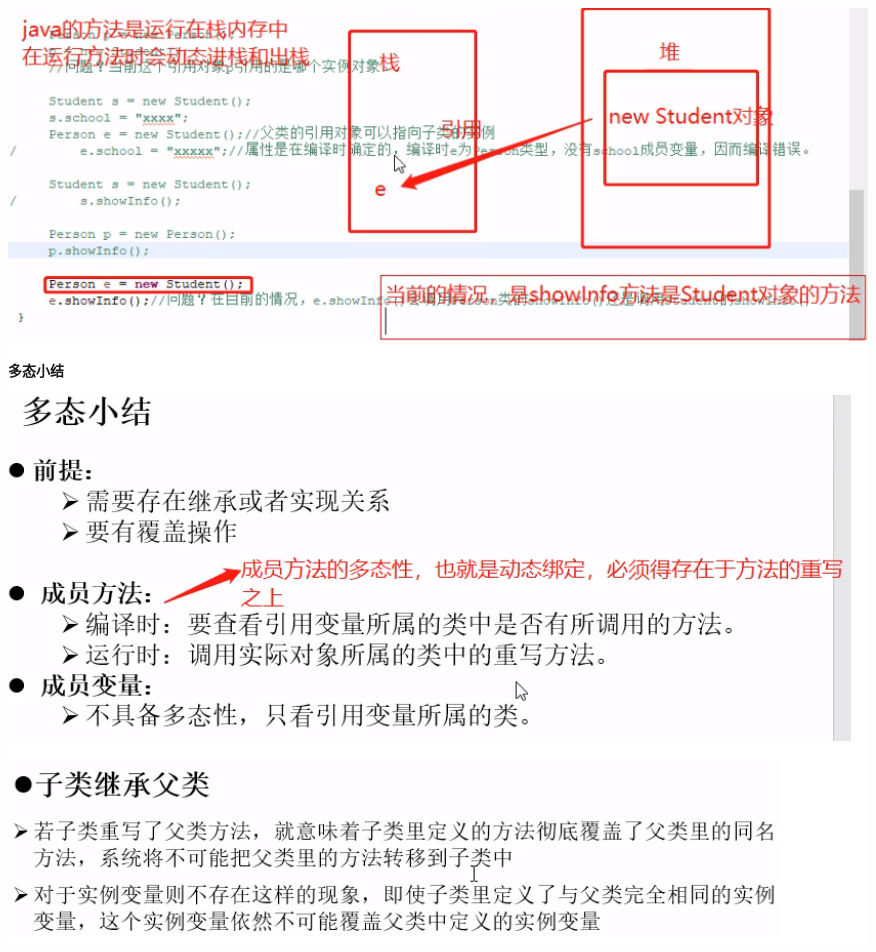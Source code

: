 ![动态绑定详解](javaOOC.resource\动态绑定详解.PNG)

**多态小结**

![多态小结1](javaOOC.resource\多态小结1.PNG)

![多态小结2](javaOOC.resource\多态小结2.png)
